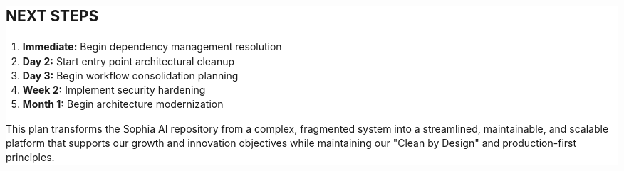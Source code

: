 ## NEXT STEPS

1. **Immediate:** Begin dependency management resolution
2. **Day 2:** Start entry point architectural cleanup
3. **Day 3:** Begin workflow consolidation planning
4. **Week 2:** Implement security hardening
5. **Month 1:** Begin architecture modernization

This plan transforms the Sophia AI repository from a complex, fragmented system into a streamlined, maintainable, and scalable platform that supports our growth and innovation objectives while maintaining our "Clean by Design" and production-first principles.
